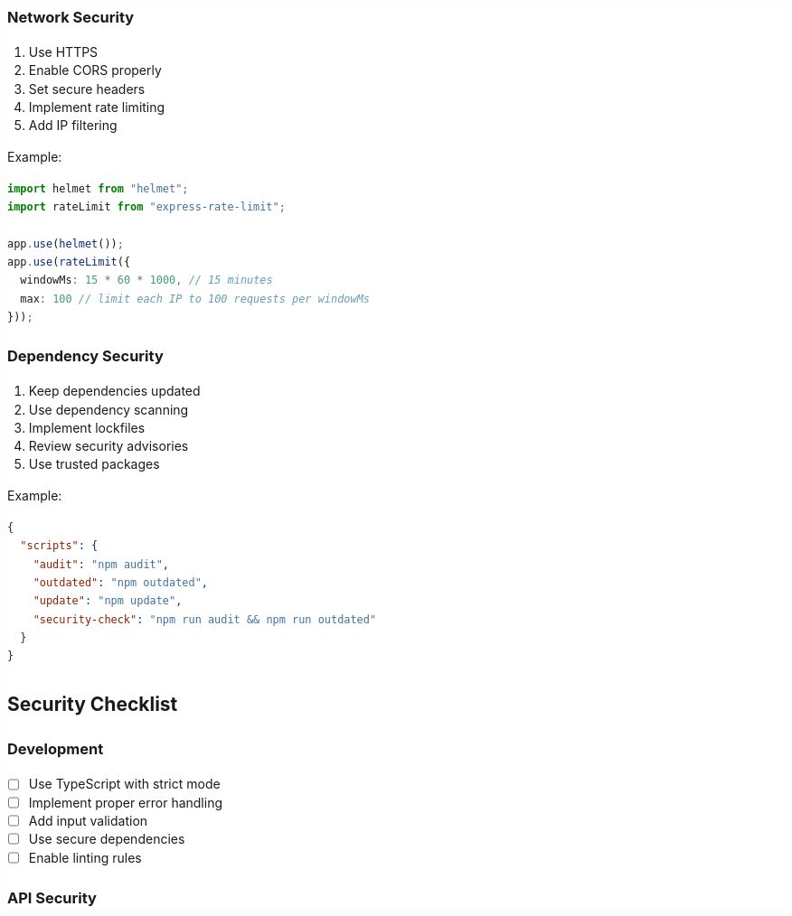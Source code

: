 ### Network Security

1. Use HTTPS
2. Enable CORS properly
3. Set secure headers
4. Implement rate limiting
5. Add IP filtering

Example:
```typescript
import helmet from "helmet";
import rateLimit from "express-rate-limit";

app.use(helmet());
app.use(rateLimit({
  windowMs: 15 * 60 * 1000, // 15 minutes
  max: 100 // limit each IP to 100 requests per windowMs
}));
```

### Dependency Security

1. Keep dependencies updated
2. Use dependency scanning
3. Implement lockfiles
4. Review security advisories
5. Use trusted packages

Example:
```json
{
  "scripts": {
    "audit": "npm audit",
    "outdated": "npm outdated",
    "update": "npm update",
    "security-check": "npm run audit && npm run outdated"
  }
}
```

## Security Checklist

### Development

- [ ] Use TypeScript with strict mode
- [ ] Implement proper error handling
- [ ] Add input validation
- [ ] Use secure dependencies
- [ ] Enable linting rules

### API Security
